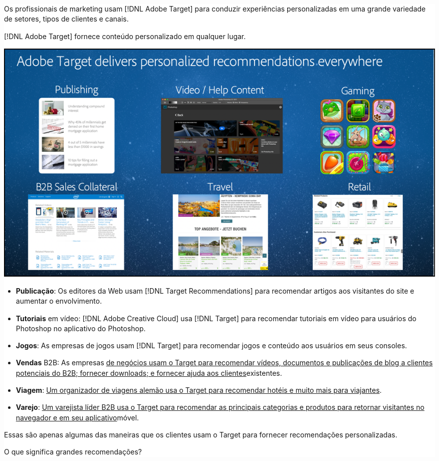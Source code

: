 Os profissionais de marketing usam [!DNL Adobe Target] para conduzir experiências personalizadas em uma grande variedade de setores, tipos de clientes e canais.

[!DNL Adobe Target] fornece conteúdo personalizado em qualquer lugar.

![Ilustração mostrando como o Target fornece recomendações em vários locais](/help/c-recommendations/assets/intro-3.png)

* **Publicação**: Os editores da Web usam [!DNL Target Recommendations] para recomendar artigos aos visitantes do site e aumentar o envolvimento.
* **Tutoriais** em vídeo: [!DNL Adobe Creative Cloud] usa [!DNL Target] para recomendar tutoriais em vídeo para usuários do Photoshop no aplicativo do Photoshop.
* **Jogos**: As empresas de jogos usam [!DNL Target] para recomendar jogos e conteúdo aos usuários em seus consoles.
* **Vendas** B2B: As empresas [de negócios usam o Target para recomendar vídeos, documentos e publicações de blog a clientes potenciais do B2B; fornecer downloads; e fornecer ajuda aos clientes](https://theblog.adobe.com/testing-shifts-high-gear-intel)existentes.

* **Viagem**: [Um organizador de viagens alemão usa o Target para recomendar hotéis e muito mais para viajantes](https://2017.summit.adobe.com/na/sessions/summit-online/online-2017/#17608).

* **Varejo**: [Um varejista líder B2B usa o Target para recomendar as principais categorias e produtos para retornar visitantes no navegador e em seu aplicativo](https://theblog.adobe.com/optimization-personalization-b2b-powerhouse-grainger/)móvel.

Essas são apenas algumas das maneiras que os clientes usam o Target para fornecer recomendações personalizadas.

O que significa grandes recomendações?
